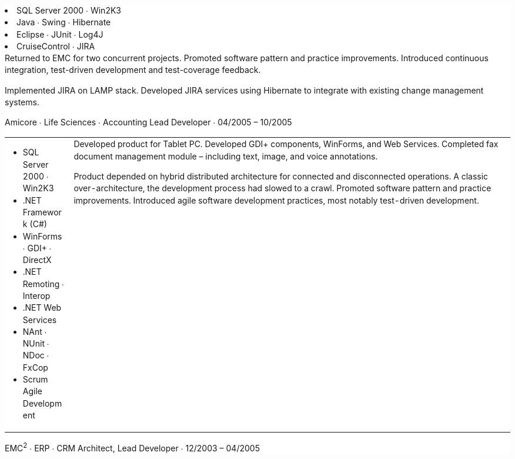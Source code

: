 <li>SQL Server 2000 ∙ Win2K3

<li>Java ∙ Swing ∙ Hibernate

<li>Eclipse ∙ JUnit ∙ Log4J

<li>CruiseControl ∙ JIRA
</li>
</ul>
   </td>
   <td>Returned to EMC for two concurrent projects. Promoted software pattern and practice improvements. Introduced continuous integration, test-driven development and test-coverage feedback.
<p>
Implemented JIRA on LAMP stack. Developed JIRA services using Hibernate to integrate with existing change management systems.
   </td>
  </tr>
</table>


Amicore ∙ Life Sciences ∙ Accounting	Lead Developer ∙ 04/2005 – 10/2005


<table>
  <tr>
   <td>
<ul>

<li>SQL Server 2000 ∙ Win2K3

<li>.NET Framework (C#)

<li>WinForms ∙ GDI+ ∙ DirectX

<li>.NET Remoting ∙ Interop

<li>.NET Web Services

<li>NAnt ∙ NUnit ∙ NDoc ∙ FxCop

<li>Scrum Agile Development
</li>
</ul>
   </td>
   <td>Developed product for Tablet PC. Developed GDI+ components, WinForms, and Web Services. Completed fax document management module – including text, image, and voice annotations.
<p>
Product depended on hybrid distributed architecture for connected and disconnected operations. A classic over-architecture, the development process had slowed to a crawl. Promoted software pattern and practice improvements. Introduced agile software development practices, most notably test-driven development.
   </td>
  </tr>
</table>


EMC<sup>2</sup> ∙ ERP ∙ CRM	Architect, Lead Developer ∙ 12/2003 – 04/2005

